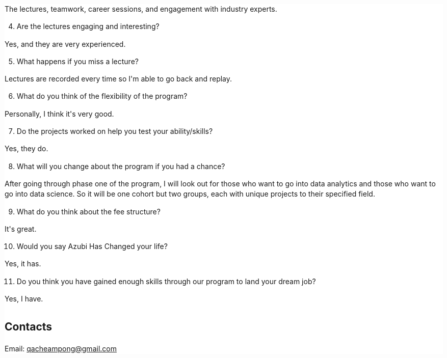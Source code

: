 The lectures, teamwork,  career sessions, and engagement with industry experts.

4. Are the lectures engaging and interesting? 

Yes, and they are very experienced.

5. What happens if you miss a lecture? 

Lectures are recorded every time so I'm able to go back and replay.

6. What do you think of the flexibility of the program? 

Personally, I think it's very good.

7. Do the projects worked on help you test your ability/skills? 

Yes, they do.

8. What will you change about the program if you had a chance? 

After going through phase one of the program, I will look out for those who want to go into data analytics and those who want to go into data science. So it will be one cohort but two groups, each with unique projects to their specified field. 

9. What do you think about the fee structure? 

It's great. 

10. Would you say Azubi Has Changed your life? 

Yes, it has.

11. Do you think you have gained enough skills through our program to land your dream job? 

 Yes, I have. 


## Contacts
Email: qacheampong@gmail.com

